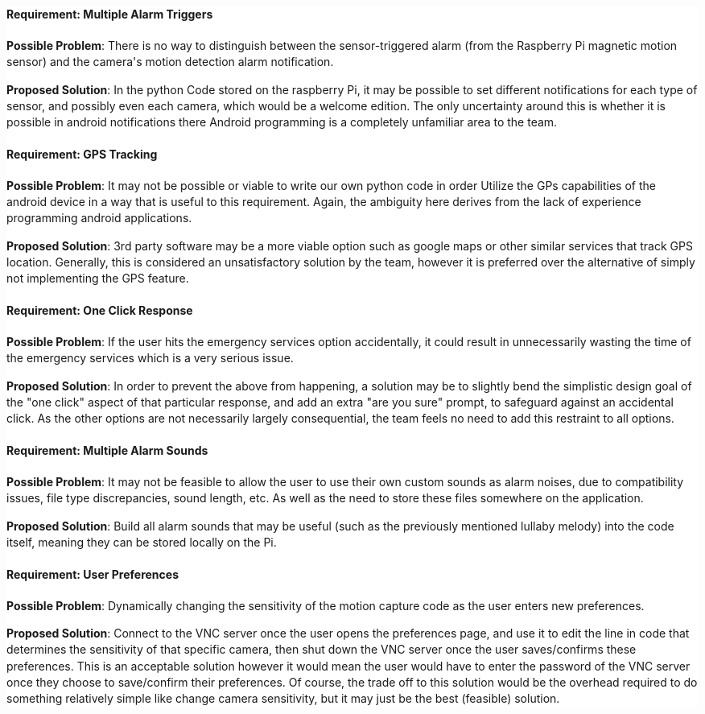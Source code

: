 

#### Requirement: Multiple Alarm Triggers

**Possible Problem**: There is no way to distinguish between the sensor-triggered alarm (from the Raspberry Pi magnetic motion sensor) and the camera's motion detection alarm notification.

**Proposed Solution**: In the python Code stored on the raspberry Pi, it may be possible to set different notifications for each type of sensor, and possibly even each camera, which would be a welcome edition. The only uncertainty around this is whether it is possible in android notifications there Android programming is a completely unfamiliar area to the team. 



#### Requirement: GPS Tracking

**Possible Problem**: It may not be possible or viable to write our own python code in order Utilize the GPs capabilities of the android device in a way that is useful to this requirement. Again, the ambiguity here derives from the lack of experience programming android applications. 

**Proposed Solution**: 3rd party software may be a more viable option such as google maps or other similar services that track GPS location. Generally, this is considered an unsatisfactory solution by the team, however it is preferred over the alternative of simply not implementing the GPS feature.



#### Requirement: One Click Response

**Possible Problem**: If the user hits the emergency services option accidentally, it could result in unnecessarily wasting the time of the emergency services which is a very serious issue. 

**Proposed Solution**: In order to prevent the above from happening, a solution may be to slightly bend the simplistic design goal of the "one click" aspect of that particular response, and add an extra "are you sure" prompt, to safeguard against an accidental click. As the other options are not necessarily largely consequential, the team feels no need to add this restraint to all options.  



#### Requirement: Multiple Alarm Sounds

**Possible Problem**: It may not be feasible to allow the user to use their own custom sounds as alarm noises, due to compatibility issues, file type discrepancies, sound length, etc. As well as the need to store these files somewhere on the application. 

**Proposed Solution**: Build all alarm sounds that may be useful (such as the previously mentioned lullaby melody) into the code itself, meaning they can be stored locally on the Pi.



#### Requirement: User Preferences

**Possible Problem**: Dynamically changing the sensitivity of the motion capture code as the user enters new preferences. 

**Proposed Solution**: Connect to the VNC server once the user opens the preferences page, and use it to edit the line in code that determines the sensitivity of that specific camera, then shut down the VNC server once the user saves/confirms these preferences. This is an acceptable solution however it would mean the user would have to enter the password of the VNC server once they choose to save/confirm their preferences. Of course, the trade off to this solution would be the overhead required to do something relatively simple like change camera sensitivity, but it may just be the best (feasible) solution. 
